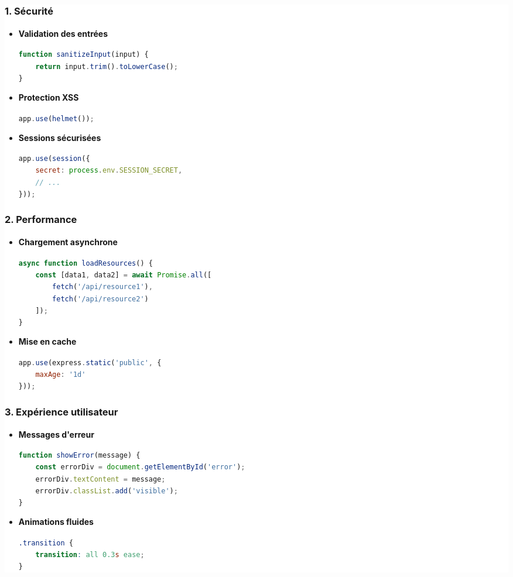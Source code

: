 ### 1. Sécurité
- **Validation des entrées**
  ```javascript
  function sanitizeInput(input) {
      return input.trim().toLowerCase();
  }
  ```

- **Protection XSS**
  ```javascript
  app.use(helmet());
  ```

- **Sessions sécurisées**
  ```javascript
  app.use(session({
      secret: process.env.SESSION_SECRET,
      // ...
  }));
  ```

### 2. Performance
- **Chargement asynchrone**
  ```javascript
  async function loadResources() {
      const [data1, data2] = await Promise.all([
          fetch('/api/resource1'),
          fetch('/api/resource2')
      ]);
  }
  ```

- **Mise en cache**
  ```javascript
  app.use(express.static('public', {
      maxAge: '1d'
  }));
  ```

### 3. Expérience utilisateur
- **Messages d'erreur**
  ```javascript
  function showError(message) {
      const errorDiv = document.getElementById('error');
      errorDiv.textContent = message;
      errorDiv.classList.add('visible');
  }
  ```

- **Animations fluides**
  ```css
  .transition {
      transition: all 0.3s ease;
  }
  ```
